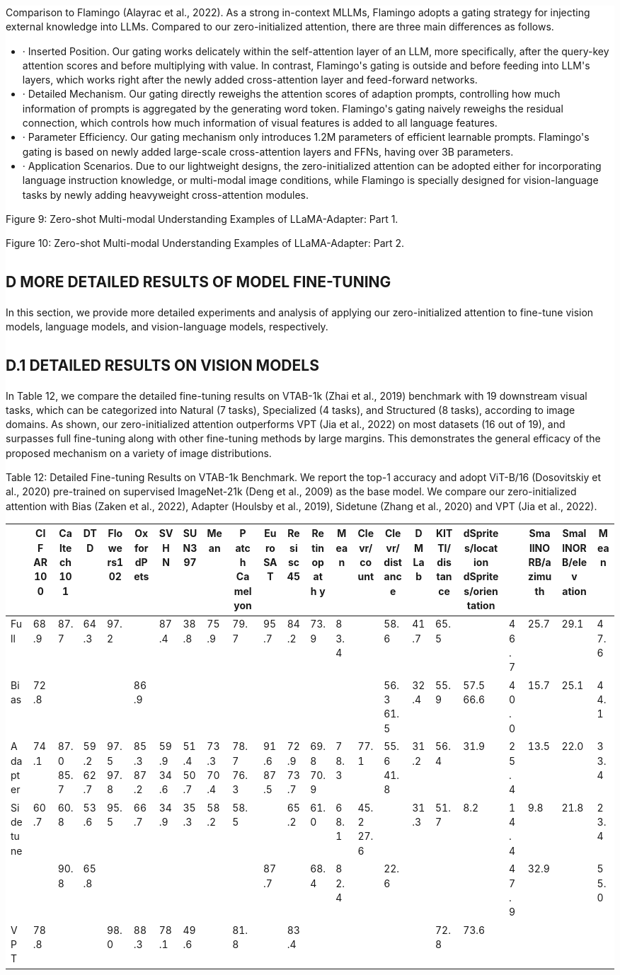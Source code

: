 Comparison to Flamingo (Alayrac et al., 2022). As a strong in-context MLLMs, Flamingo adopts a gating strategy for injecting external knowledge into LLMs. Compared to our zero-initialized attention, there are three main differences as follows.

- · Inserted Position. Our gating works delicately within the self-attention layer of an LLM, more specifically, after the query-key attention scores and before multiplying with value. In contrast, Flamingo's gating is outside and before feeding into LLM's layers, which works right after the newly added cross-attention layer and feed-forward networks.
- · Detailed Mechanism. Our gating directly reweighs the attention scores of adaption prompts, controlling how much information of prompts is aggregated by the generating word token. Flamingo's gating naively reweighs the residual connection, which controls how much information of visual features is added to all language features.
- · Parameter Efficiency. Our gating mechanism only introduces 1.2M parameters of efficient learnable prompts. Flamingo's gating is based on newly added large-scale cross-attention layers and FFNs, having over 3B parameters.
- · Application Scenarios. Due to our lightweight designs, the zero-initialized attention can be adopted either for incorporating language instruction knowledge, or multi-modal image conditions, while Flamingo is specially designed for vision-language tasks by newly adding heavyweight cross-attention modules.

Figure 9: Zero-shot Multi-modal Understanding Examples of LLaMA-Adapter: Part 1.



Figure 10: Zero-shot Multi-modal Understanding Examples of LLaMA-Adapter: Part 2.



## D MORE DETAILED RESULTS OF MODEL FINE-TUNING

In this section, we provide more detailed experiments and analysis of applying our zero-initialized attention to fine-tune vision models, language models, and vision-language models, respectively.

## D.1 DETAILED RESULTS ON VISION MODELS

In Table 12, we compare the detailed fine-tuning results on VTAB-1k (Zhai et al., 2019) benchmark with 19 downstream visual tasks, which can be categorized into Natural (7 tasks), Specialized (4 tasks), and Structured (8 tasks), according to image domains. As shown, our zero-initialized attention outperforms VPT (Jia et al., 2022) on most datasets (16 out of 19), and surpasses full fine-tuning along with other fine-tuning methods by large margins. This demonstrates the general efficacy of the proposed mechanism on a variety of image distributions.

Table 12: Detailed Fine-tuning Results on VTAB-1k Benchmark. We report the top-1 accuracy and adopt ViT-B/16 (Dosovitskiy et al., 2020) pre-trained on supervised ImageNet-21k (Deng et al., 2009) as the base model. We compare our zero-initialized attention with Bias (Zaken et al., 2022), Adapter (Houlsby et al., 2019), Sidetune (Zhang et al., 2020) and VPT (Jia et al., 2022).



|            | CIF AR100   | Caltech101   | DTD       | Flo wers102   | OxfordPets   | SVHN      | SUN397    | Mean      | P atch Camelyon   | EuroSA T   | Resisc45   | Retinopath y   | Mean   | Cle vr/count   | Cle vr/distance   | DMLab   | KITTI/distance   | dSprites/location dSprites/orientation   |      | SmallNORB/azimuth   | SmallNORB/ele v ation   | Mean   |
|------------|-------------|--------------|-----------|---------------|--------------|-----------|-----------|-----------|-------------------|------------|------------|----------------|--------|----------------|-------------------|---------|------------------|------------------------------------------|------|---------------------|-------------------------|--------|
| Full       | 68.9        | 87.7         | 64.3      | 97.2          |              | 87.4      | 38.8      | 75.9      | 79.7              | 95.7       | 84.2       | 73.9           | 83.4   |                | 58.6              | 41.7    | 65.5             |                                          | 46.7 | 25.7                | 29.1                    | 47.6   |
| Bias       | 72.8        |              |           |               | 86.9         |           |           |           |                   |            |            |                |        |                | 56.3 61.5         | 32.4    | 55.9             | 57.5 66.6                                | 40.0 | 15.7                | 25.1                    | 44.1   |
| Adapter    | 74.1        | 87.0 85.7    | 59.2 62.7 | 97.5 97.8     | 85.3 87.2    | 59.9 34.6 | 51.4 50.7 | 73.3 70.4 | 78.7 76.3         | 91.6 87.5  | 72.9 73.7  | 69.8 70.9      | 78.3   | 77.1           | 55.6 41.8         | 31.2    | 56.4             | 31.9                                     | 25.4 | 13.5                | 22.0                    | 33.4   |
| Sidetune   | 60.7        | 60.8         | 53.6      | 95.5          | 66.7         | 34.9      | 35.3      | 58.2      | 58.5              |            | 65.2       | 61.0           | 68.1   | 45.2 27.6      |                   | 31.3    | 51.7             | 8.2                                      | 14.4 | 9.8                 | 21.8                    | 23.4   |
|            |             | 90.8         | 65.8      |               |              |           |           |           |                   | 87.7       |            | 68.4           | 82.4   |                | 22.6              |         |                  |                                          | 47.9 | 32.9                |                         | 55.0   |
| VPT        | 78.8        |              |           | 98.0          | 88.3         | 78.1      | 49.6      |           | 81.8              |            | 83.4       |                |        |                |                   |         | 72.8             | 73.6                                     |      |                     |                         |        |